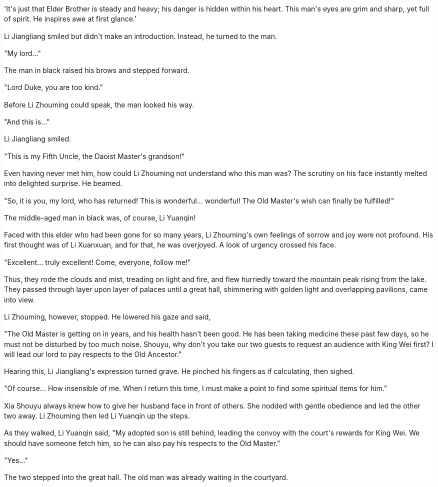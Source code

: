 'It's just that Elder Brother is steady and heavy; his danger is hidden within his heart. This man's eyes are grim and sharp, yet full of spirit. He inspires awe at first glance.'

Li Jiangliang smiled but didn't make an introduction. Instead, he turned to the man.

"My lord..."

The man in black raised his brows and stepped forward.

"Lord Duke, you are too kind."

Before Li Zhouming could speak, the man looked his way.

"And this is..."

Li Jiangliang smiled.

"This is my Fifth Uncle, the Daoist Master's grandson!"

Even having never met him, how could Li Zhouming not understand who this man was? The scrutiny on his face instantly melted into delighted surprise. He beamed.

"So, it is you, my lord, who has returned! This is wonderful... wonderful! The Old Master's wish can finally be fulfilled!"

The middle-aged man in black was, of course, Li Yuanqin!

Faced with this elder who had been gone for so many years, Li Zhouming's own feelings of sorrow and joy were not profound. His first thought was of Li Xuanxuan, and for that, he was overjoyed. A look of urgency crossed his face.

"Excellent... truly excellent! Come, everyone, follow me!"

Thus, they rode the clouds and mist, treading on light and fire, and flew hurriedly toward the mountain peak rising from the lake. They passed through layer upon layer of palaces until a great hall, shimmering with golden light and overlapping pavilions, came into view.

Li Zhouming, however, stopped. He lowered his gaze and said,

"The Old Master is getting on in years, and his health hasn't been good. He has been taking medicine these past few days, so he must not be disturbed by too much noise. Shouyu, why don't you take our two guests to request an audience with King Wei first? I will lead our lord to pay respects to the Old Ancestor."

Hearing this, Li Jiangliang's expression turned grave. He pinched his fingers as if calculating, then sighed.

"Of course... How insensible of me. When I return this time, I must make a point to find some spiritual items for him."

Xia Shouyu always knew how to give her husband face in front of others. She nodded with gentle obedience and led the other two away. Li Zhouming then led Li Yuanqin up the steps.

As they walked, Li Yuanqin said, "My adopted son is still behind, leading the convoy with the court's rewards for King Wei. We should have someone fetch him, so he can also pay his respects to the Old Master."

"Yes..."

The two stepped into the great hall. The old man was already waiting in the courtyard.
